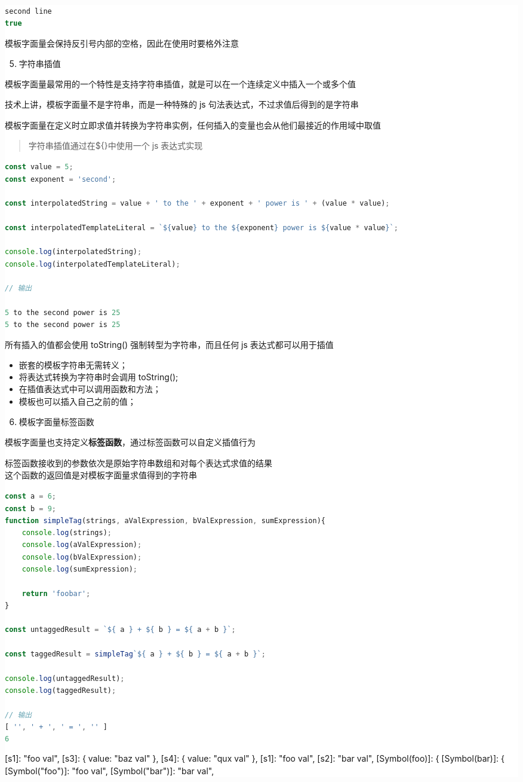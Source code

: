 ```js
second line
true
```

模板字面量会保持反引号内部的空格，因此在使用时要格外注意

5. 字符串插值

模板字面量最常用的一个特性是支持字符串插值，就是可以在一个连续定义中插入一个或多个值

技术上讲，模板字面量不是字符串，而是一种特殊的 js 句法表达式，不过求值后得到的是字符串

模板字面量在定义时立即求值并转换为字符串实例，任何插入的变量也会从他们最接近的作用域中取值

> 字符串插值通过在${}中使用一个 js 表达式实现

```js
const value = 5;
const exponent = 'second';

const interpolatedString = value + ' to the ' + exponent + ' power is ' + (value * value);

const interpolatedTemplateLiteral = `${value} to the ${exponent} power is ${value * value}`;

console.log(interpolatedString);
console.log(interpolatedTemplateLiteral);

// 输出

5 to the second power is 25
5 to the second power is 25
```

所有插入的值都会使用 toString() 强制转型为字符串，而且任何 js 表达式都可以用于插值

- 嵌套的模板字符串无需转义；
- 将表达式转换为字符串时会调用 toString();
- 在插值表达式中可以调用函数和方法；
- 模板也可以插入自己之前的值；

6. 模板字面量标签函数

模板字面量也支持定义**标签函数**，通过标签函数可以自定义插值行为

标签函数接收到的参数依次是原始字符串数组和对每个表达式求值的结果  
这个函数的返回值是对模板字面量求值得到的字符串

```js
const a = 6;
const b = 9;
function simpleTag(strings, aValExpression, bValExpression, sumExpression){
    console.log(strings);
    console.log(aValExpression);
    console.log(bValExpression);
    console.log(sumExpression);

    return 'foobar';
}

const untaggedResult = `${ a } + ${ b } = ${ a + b }`;

const taggedResult = simpleTag`${ a } + ${ b } = ${ a + b }`;

console.log(untaggedResult);
console.log(taggedResult);

// 输出
[ '', ' + ', ' = ', '' ]
6
```

  [s1]: "foo val",
  [s3]: { value: "baz val" },
  [s4]: { value: "qux val" },
  [s1]: "foo val",
  [s2]: "bar val",
  [Symbol(foo)]: {
  [Symbol(bar)]: {
  [Symbol("foo")]: "foo val",
  [Symbol("bar")]: "bar val",